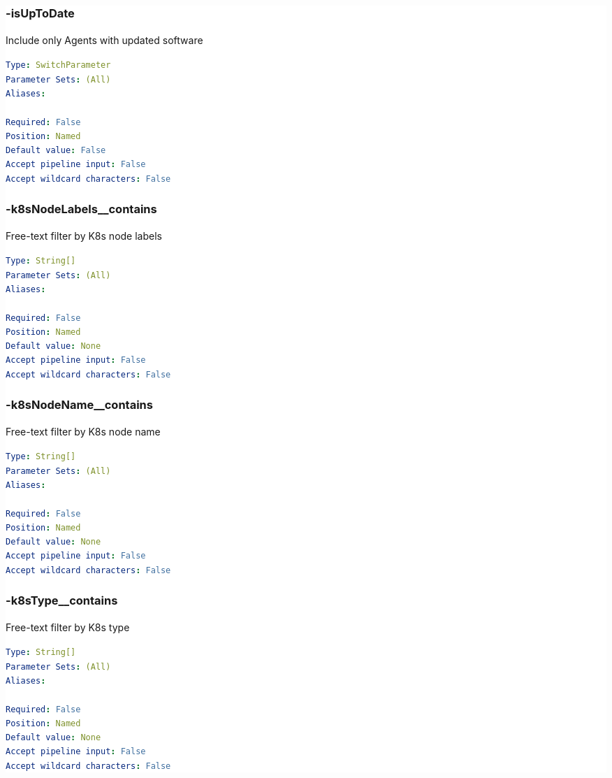 ### -isUpToDate
Include only Agents with updated software

```yaml
Type: SwitchParameter
Parameter Sets: (All)
Aliases:

Required: False
Position: Named
Default value: False
Accept pipeline input: False
Accept wildcard characters: False
```

### -k8sNodeLabels__contains
Free-text filter by K8s node labels

```yaml
Type: String[]
Parameter Sets: (All)
Aliases:

Required: False
Position: Named
Default value: None
Accept pipeline input: False
Accept wildcard characters: False
```

### -k8sNodeName__contains
Free-text filter by K8s node name

```yaml
Type: String[]
Parameter Sets: (All)
Aliases:

Required: False
Position: Named
Default value: None
Accept pipeline input: False
Accept wildcard characters: False
```

### -k8sType__contains
Free-text filter by K8s type

```yaml
Type: String[]
Parameter Sets: (All)
Aliases:

Required: False
Position: Named
Default value: None
Accept pipeline input: False
Accept wildcard characters: False
```
